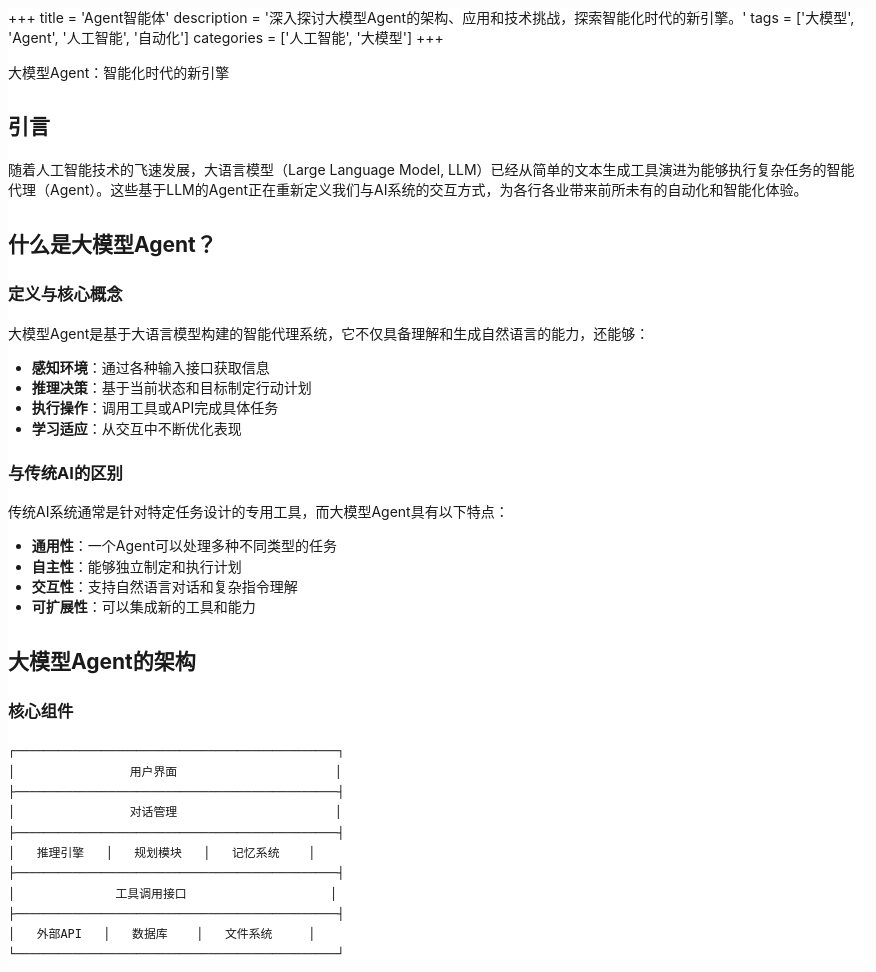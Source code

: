 +++
title = 'Agent智能体'
description = '深入探讨大模型Agent的架构、应用和技术挑战，探索智能化时代的新引擎。'
tags = ['大模型', 'Agent', '人工智能', '自动化']
categories = ['人工智能', '大模型']
+++

大模型Agent：智能化时代的新引擎

## 引言

随着人工智能技术的飞速发展，大语言模型（Large Language Model, LLM）已经从简单的文本生成工具演进为能够执行复杂任务的智能代理（Agent）。这些基于LLM的Agent正在重新定义我们与AI系统的交互方式，为各行各业带来前所未有的自动化和智能化体验。

## 什么是大模型Agent？

### 定义与核心概念

大模型Agent是基于大语言模型构建的智能代理系统，它不仅具备理解和生成自然语言的能力，还能够：

- **感知环境**：通过各种输入接口获取信息
- **推理决策**：基于当前状态和目标制定行动计划
- **执行操作**：调用工具或API完成具体任务
- **学习适应**：从交互中不断优化表现

### 与传统AI的区别

传统AI系统通常是针对特定任务设计的专用工具，而大模型Agent具有以下特点：

- **通用性**：一个Agent可以处理多种不同类型的任务
- **自主性**：能够独立制定和执行计划
- **交互性**：支持自然语言对话和复杂指令理解
- **可扩展性**：可以集成新的工具和能力

## 大模型Agent的架构

### 核心组件

```txt
┌─────────────────────────────────────────────┐
│                用户界面                      │
├─────────────────────────────────────────────┤
│                对话管理                      │
├─────────────────────────────────────────────┤
│   推理引擎   │   规划模块   │   记忆系统    │
├─────────────────────────────────────────────┤
│              工具调用接口                    │
├─────────────────────────────────────────────┤
│   外部API   │   数据库    │   文件系统     │
└─────────────────────────────────────────────┘
```
